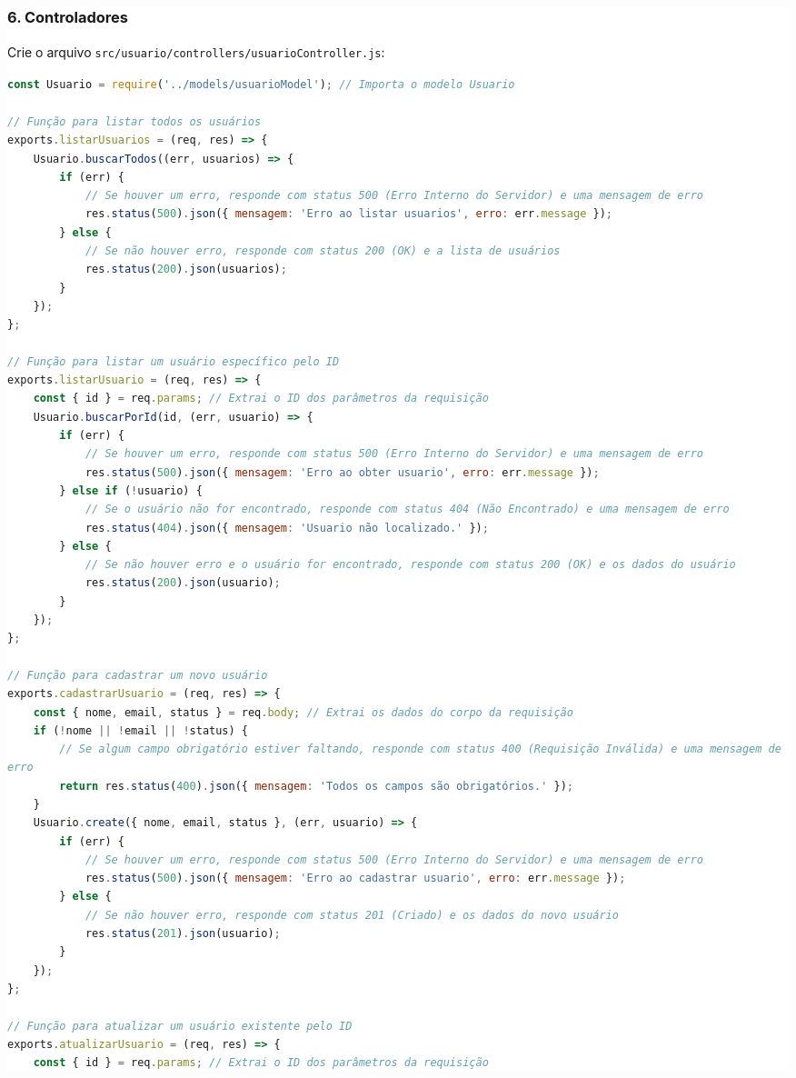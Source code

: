 ### 6. Controladores
Crie o arquivo `src/usuario/controllers/usuarioController.js`:

```javascript
const Usuario = require('../models/usuarioModel'); // Importa o modelo Usuario

// Função para listar todos os usuários
exports.listarUsuarios = (req, res) => {
    Usuario.buscarTodos((err, usuarios) => {
        if (err) {
            // Se houver um erro, responde com status 500 (Erro Interno do Servidor) e uma mensagem de erro
            res.status(500).json({ mensagem: 'Erro ao listar usuarios', erro: err.message });
        } else {
            // Se não houver erro, responde com status 200 (OK) e a lista de usuários
            res.status(200).json(usuarios);
        }
    });
};

// Função para listar um usuário específico pelo ID
exports.listarUsuario = (req, res) => {
    const { id } = req.params; // Extrai o ID dos parâmetros da requisição
    Usuario.buscarPorId(id, (err, usuario) => {
        if (err) {
            // Se houver um erro, responde com status 500 (Erro Interno do Servidor) e uma mensagem de erro
            res.status(500).json({ mensagem: 'Erro ao obter usuario', erro: err.message });
        } else if (!usuario) {
            // Se o usuário não for encontrado, responde com status 404 (Não Encontrado) e uma mensagem de erro
            res.status(404).json({ mensagem: 'Usuario não localizado.' });
        } else {
            // Se não houver erro e o usuário for encontrado, responde com status 200 (OK) e os dados do usuário
            res.status(200).json(usuario);
        }
    });
};

// Função para cadastrar um novo usuário
exports.cadastrarUsuario = (req, res) => {
    const { nome, email, status } = req.body; // Extrai os dados do corpo da requisição
    if (!nome || !email || !status) {
        // Se algum campo obrigatório estiver faltando, responde com status 400 (Requisição Inválida) e uma mensagem de erro
        return res.status(400).json({ mensagem: 'Todos os campos são obrigatórios.' });
    }
    Usuario.create({ nome, email, status }, (err, usuario) => {
        if (err) {
            // Se houver um erro, responde com status 500 (Erro Interno do Servidor) e uma mensagem de erro
            res.status(500).json({ mensagem: 'Erro ao cadastrar usuario', erro: err.message });
        } else {
            // Se não houver erro, responde com status 201 (Criado) e os dados do novo usuário
            res.status(201).json(usuario);
        }
    });
};

// Função para atualizar um usuário existente pelo ID
exports.atualizarUsuario = (req, res) => {
    const { id } = req.params; // Extrai o ID dos parâmetros da requisição
```